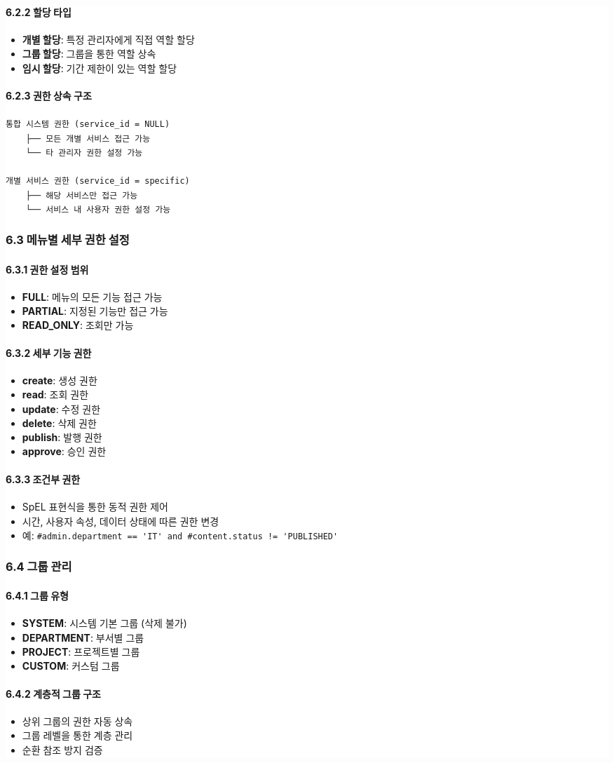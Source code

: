 #### 6.2.2 할당 타입

- **개별 할당**: 특정 관리자에게 직접 역할 할당
- **그룹 할당**: 그룹을 통한 역할 상속
- **임시 할당**: 기간 제한이 있는 역할 할당

#### 6.2.3 권한 상속 구조

```
통합 시스템 권한 (service_id = NULL)
    ├── 모든 개별 서비스 접근 가능
    └── 타 관리자 권한 설정 가능

개별 서비스 권한 (service_id = specific)
    ├── 해당 서비스만 접근 가능
    └── 서비스 내 사용자 권한 설정 가능
```

### 6.3 메뉴별 세부 권한 설정

#### 6.3.1 권한 설정 범위

- **FULL**: 메뉴의 모든 기능 접근 가능
- **PARTIAL**: 지정된 기능만 접근 가능
- **READ_ONLY**: 조회만 가능

#### 6.3.2 세부 기능 권한

- **create**: 생성 권한
- **read**: 조회 권한
- **update**: 수정 권한
- **delete**: 삭제 권한
- **publish**: 발행 권한
- **approve**: 승인 권한

#### 6.3.3 조건부 권한

- SpEL 표현식을 통한 동적 권한 제어
- 시간, 사용자 속성, 데이터 상태에 따른 권한 변경
- 예: `#admin.department == 'IT' and #content.status != 'PUBLISHED'`

### 6.4 그룹 관리

#### 6.4.1 그룹 유형

- **SYSTEM**: 시스템 기본 그룹 (삭제 불가)
- **DEPARTMENT**: 부서별 그룹
- **PROJECT**: 프로젝트별 그룹
- **CUSTOM**: 커스텀 그룹

#### 6.4.2 계층적 그룹 구조

- 상위 그룹의 권한 자동 상속
- 그룹 레벨을 통한 계층 관리
- 순환 참조 방지 검증
